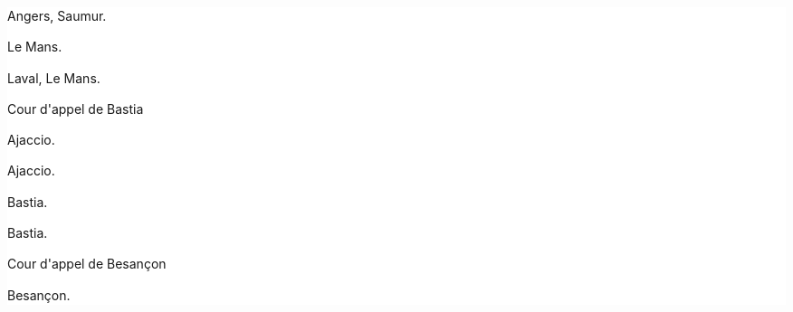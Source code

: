 Angers, Saumur. 

</td>
    </tr>
    <tr>
      <td align="center">

Le Mans. 

</td>
      <td align="center">

Laval, Le Mans. 

</td>
    </tr>
    <tr>
      <td align="center">

Cour d'appel de Bastia 

</td>
    </tr>
    <tr>
      <td align="center">

Ajaccio. 

</td>
      <td align="center">

Ajaccio. 

</td>
    </tr>
    <tr>
      <td align="center">

Bastia. 

</td>
      <td align="center">

Bastia. 

</td>
    </tr>
    <tr>
      <td align="center">

Cour d'appel de Besançon 

</td>
    </tr>
    <tr>
      <td align="center">

Besançon. 

</td>
      <td align="center">
